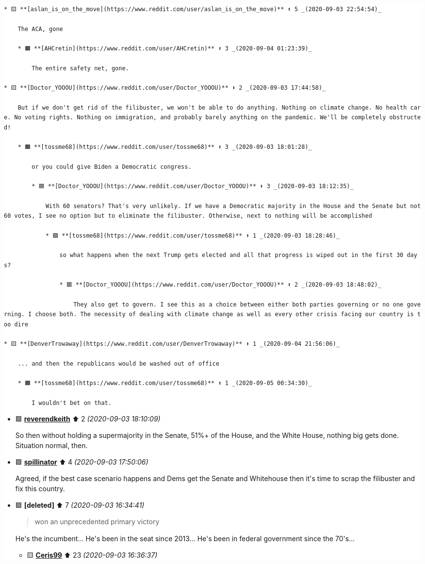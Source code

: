 	* 🟨 **[aslan_is_on_the_move](https://www.reddit.com/user/aslan_is_on_the_move)** ⬆️ 5 _(2020-09-03 22:54:54)_

		The ACA, gone

		* 🟧 **[AHCretin](https://www.reddit.com/user/AHCretin)** ⬆️ 3 _(2020-09-04 01:23:39)_

			The entire safety net, gone.

	* 🟨 **[Doctor_YOOOU](https://www.reddit.com/user/Doctor_YOOOU)** ⬆️ 2 _(2020-09-03 17:44:58)_

		But if we don't get rid of the filibuster, we won't be able to do anything. Nothing on climate change. No health care. No voting rights. Nothing on immigration, and probably barely anything on the pandemic. We'll be completely obstructed!

		* 🟧 **[tossme68](https://www.reddit.com/user/tossme68)** ⬆️ 3 _(2020-09-03 18:01:28)_

			or you could give Biden a Democratic congress.

			* 🟦 **[Doctor_YOOOU](https://www.reddit.com/user/Doctor_YOOOU)** ⬆️ 3 _(2020-09-03 18:12:35)_

				With 60 senators? That's very unlikely. If we have a Democratic majority in the House and the Senate but not 60 votes, I see no option but to eliminate the filibuster. Otherwise, next to nothing will be accomplished

				* 🟪 **[tossme68](https://www.reddit.com/user/tossme68)** ⬆️ 1 _(2020-09-03 18:28:46)_

					so what happens when the next Trump gets elected and all that progress is wiped out in the first 30 days?

					* 🟥 **[Doctor_YOOOU](https://www.reddit.com/user/Doctor_YOOOU)** ⬆️ 2 _(2020-09-03 18:48:02)_

						They also get to govern. I see this as a choice between either both parties governing or no one governing. I choose both. The necessity of dealing with climate change as well as every other crisis facing our country is too dire

	* 🟨 **[DenverTrowaway](https://www.reddit.com/user/DenverTrowaway)** ⬆️ 1 _(2020-09-04 21:56:06)_

		... and then the republicans would be washed out of office

		* 🟧 **[tossme68](https://www.reddit.com/user/tossme68)** ⬆️ 1 _(2020-09-05 00:34:30)_

			I wouldn't bet on that.

* 🟩 **[reverendkeith](https://www.reddit.com/user/reverendkeith)** ⬆️ 2 _(2020-09-03 18:10:09)_

	So then without holding a supermajority in the Senate, 51%+ of the House, and the White House, nothing big gets done. Situation normal, then.

* 🟩 **[spillinator](https://www.reddit.com/user/spillinator)** ⬆️ 4 _(2020-09-03 17:50:06)_

	Agreed, if the best case scenario happens and Dems get the Senate and Whitehouse then it's time to scrap the filibuster and fix this country.

* 🟩 **[deleted]** ⬆️ 7 _(2020-09-03 16:34:41)_

	> won an unprecedented primary victory

	He's the incumbent... He's been in the seat since 2013... He's been in federal government since the 70's...

	* 🟨 **[Ceris99](https://www.reddit.com/user/Ceris99)** ⬆️ 23 _(2020-09-03 16:36:37)_
